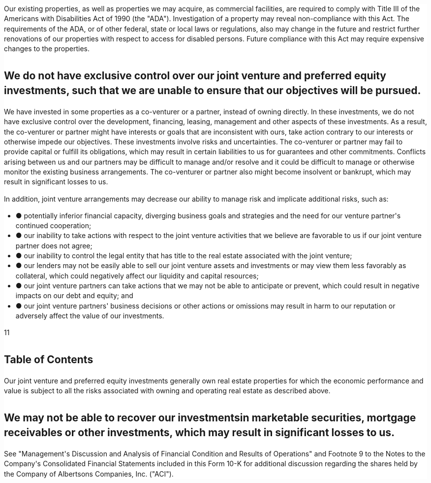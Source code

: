 Our existing properties, as well as properties we may acquire, as commercial facilities, are required to comply with Title III of the Americans with Disabilities Act of 1990 (the "ADA"). Investigation of a property may reveal non-compliance with this Act. The requirements of the ADA, or of other federal, state or local laws or regulations, also may change in the future and restrict further renovations of our properties with respect to access for disabled persons. Future compliance with this Act may require expensive changes to the properties.

We do not have exclusive control over our joint venture and preferred equity investments, such that we are unable to ensure that our objectives will be pursued.
----------------------------------------------------------------------------------------------------------------------------------------------------------------

We have invested in some properties as a co-venturer or a partner, instead of owning directly. In these investments, we do not have exclusive control over the development, financing, leasing, management and other aspects of these investments. As a result, the co-venturer or partner might have interests or goals that are inconsistent with ours, take action contrary to our interests or otherwise impede our objectives. These investments involve risks and uncertainties. The co-venturer or partner may fail to provide capital or fulfill its obligations, which may result in certain liabilities to us for guarantees and other commitments. Conflicts arising between us and our partners may be difficult to manage and/or resolve and it could be difficult to manage or otherwise monitor the existing business arrangements. The co-venturer or partner also might become insolvent or bankrupt, which may result in significant losses to us.

In addition, joint venture arrangements may decrease our ability to manage risk and implicate additional risks, such as:

* ● potentially inferior financial capacity, diverging business goals and strategies and the need for our venture partner's continued cooperation;
* ● our inability to take actions with respect to the joint venture activities that we believe are favorable to us if our joint venture partner does not agree;
* ● our inability to control the legal entity that has title to the real estate associated with the joint venture;
* ● our lenders may not be easily able to sell our joint venture assets and investments or may view them less favorably as collateral, which could negatively affect our liquidity and capital resources;
* ● our joint venture partners can take actions that we may not be able to anticipate or prevent, which could result in negative impacts on our debt and equity; and
* ● our joint venture partners' business decisions or other actions or omissions may result in harm to our reputation or adversely affect the value of our investments.

11

Table of Contents
-----------------

Our joint venture and preferred equity investments generally own real estate properties for which the economic performance and value is subject to all the risks associated with owning and operating real estate as described above.

We may not be able to recover our investmentsin marketable securities, mortgage receivables or other investments, which may result in significant losses to us.
---------------------------------------------------------------------------------------------------------------------------------------------------------------

See "Management's Discussion and Analysis of Financial Condition and Results of Operations" and Footnote 9 to the Notes to the Company's Consolidated Financial Statements included in this Form 10-K for additional discussion regarding the shares held by the Company of Albertsons Companies, Inc. ("ACI").
